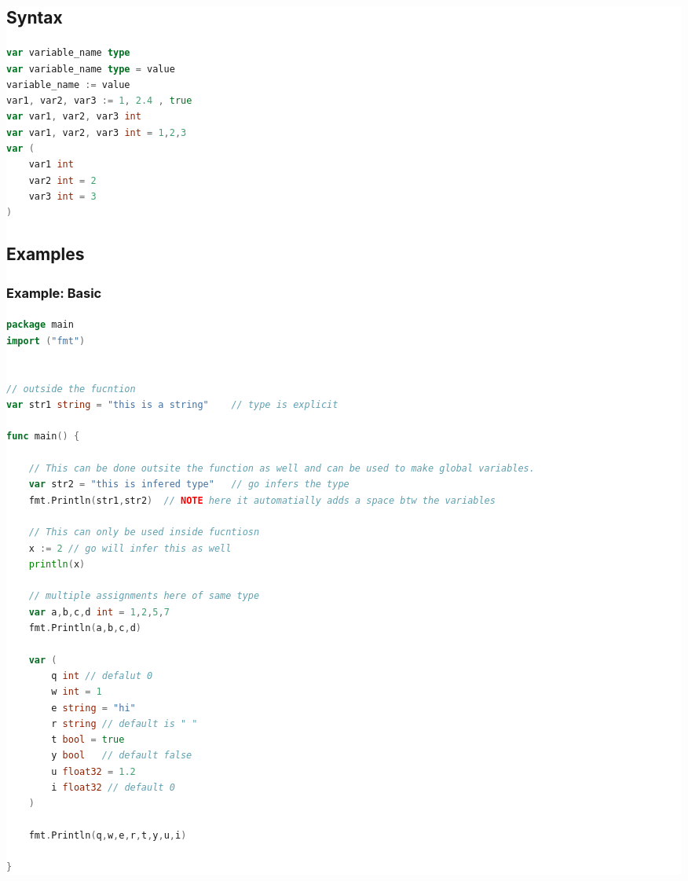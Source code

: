 ## Syntax
```go
var variable_name type
var variable_name type = value
variable_name := value
var1, var2, var3 := 1, 2.4 , true
var var1, var2, var3 int
var var1, var2, var3 int = 1,2,3
var (
	var1 int
	var2 int = 2
	var3 int = 3
)
```



## Examples
### Example: Basic

```go
package main
import ("fmt")


// outside the fucntion
var str1 string = "this is a string"	// type is explicit

func main() {

	// This can be done outsite the function as well and can be used to make global variables. 
	var str2 = "this is infered type"	// go infers the type
	fmt.Println(str1,str2)  // NOTE here it automatially adds a space btw the variables

	// This can only be used inside fucntiosn
	x := 2 // go will infer this as well
	println(x)

	// multiple assignments here of same type
	var a,b,c,d int = 1,2,5,7
	fmt.Println(a,b,c,d)

	var (
		q int // defalut 0
		w int = 1
		e string = "hi"
		r string // default is " "
		t bool = true
		y bool   // default false
		u float32 = 1.2
		i float32 // default 0
	)

	fmt.Println(q,w,e,r,t,y,u,i)

}
```
